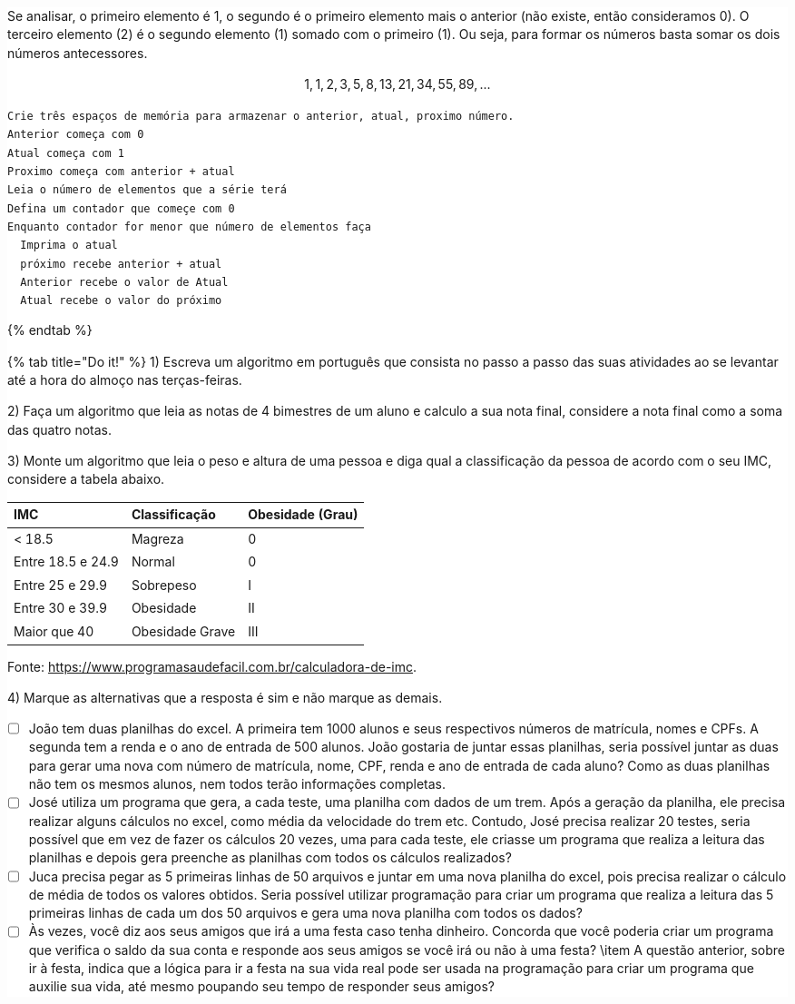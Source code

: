 Se analisar, o primeiro elemento é 1, o segundo é o primeiro elemento mais o anterior \(não existe, então consideramos 0\). O terceiro elemento \(2\) é o segundo elemento \(1\) somado com o primeiro \(1\). Ou seja, para formar os números basta somar os dois números antecessores.

$$
1, 1, 2, 3, 5, 8, 13, 21, 34, 55, 89, ...
$$

```text
Crie três espaços de memória para armazenar o anterior, atual, proximo número.
Anterior começa com 0
Atual começa com 1
Proximo começa com anterior + atual
Leia o número de elementos que a série terá
Defina um contador que começe com 0
Enquanto contador for menor que número de elementos faça
  Imprima o atual
  próximo recebe anterior + atual
  Anterior recebe o valor de Atual
  Atual recebe o valor do próximo  
```
{% endtab %}

{% tab title="Do it!" %}
1\) Escreva um algoritmo em português que consista no passo a passo das suas atividades ao se levantar até a hora do almoço nas terças-feiras.

2\) Faça um algoritmo que leia as notas de 4 bimestres de um aluno e calculo a sua nota final, considere a nota final como a soma das quatro notas.

3\) Monte um algoritmo que leia o peso e altura de uma pessoa e diga qual a classificação da pessoa de acordo com o seu IMC, considere a tabela abaixo.

| IMC | Classificação | Obesidade \(Grau\) |
| :--- | :--- | :--- |
| &lt; 18.5 | Magreza | 0 |
| Entre 18.5 e 24.9 | Normal | 0 |
| Entre 25 e 29.9 | Sobrepeso | I |
| Entre 30 e 39.9 | Obesidade | II |
| Maior que 40 | Obesidade Grave | III |

Fonte: https://www.programasaudefacil.com.br/calculadora-de-imc.

4\) Marque as alternativas que a resposta é sim e não marque as demais.

* [ ] João tem duas planilhas do excel. A primeira tem 1000 alunos e seus respectivos números de matrícula, nomes e CPFs. A segunda tem a renda e o ano de entrada de 500 alunos. João gostaria de juntar essas planilhas, seria possível juntar as duas para gerar uma nova com número de matrícula, nome, CPF, renda e ano de entrada de cada aluno? Como as duas planilhas não tem os mesmos alunos, nem todos terão informações completas. 
* [ ] José utiliza um programa que gera, a cada teste, uma planilha com dados de um trem. Após a geração da planilha, ele precisa realizar alguns cálculos no excel, como média da velocidade do trem etc. Contudo, José precisa realizar 20 testes, seria possível que em vez de fazer os cálculos 20 vezes, uma para cada teste, ele criasse um programa que realiza a leitura das planilhas e depois gera preenche as planilhas com todos os cálculos realizados? 
* [ ] Juca precisa pegar as 5 primeiras linhas de 50 arquivos e juntar em uma nova planilha do excel, pois precisa realizar o cálculo de média de todos os valores obtidos. Seria possível utilizar programação para criar um programa que realiza a leitura das 5 primeiras linhas de cada um dos 50 arquivos e gera uma nova planilha com todos os dados? 
* [ ] Às vezes, você diz aos seus amigos que irá a uma festa caso tenha dinheiro. Concorda que você poderia criar um programa que verifica o saldo da sua conta e responde aos seus amigos se você irá ou não à uma festa? \item A questão anterior, sobre ir à festa, indica que a lógica para ir a festa na sua vida real pode ser usada na programação para criar um programa que auxilie sua vida, até mesmo poupando seu tempo de responder seus amigos?
